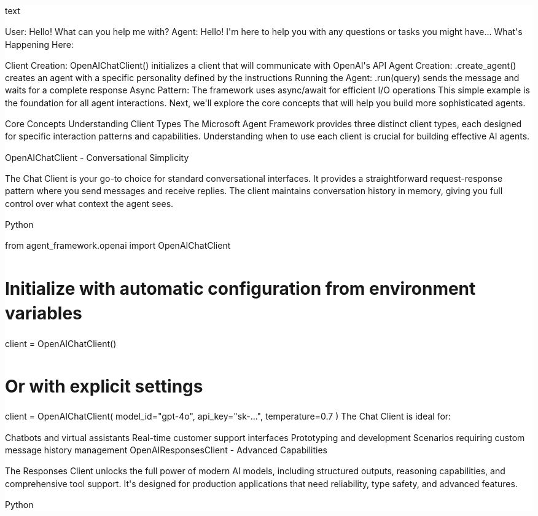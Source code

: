 text

User: Hello! What can you help me with?
Agent: Hello! I'm here to help you with any questions or tasks you might have...
What's Happening Here:

Client Creation: OpenAIChatClient() initializes a client that will communicate with OpenAI's API
Agent Creation: .create_agent() creates an agent with a specific personality defined by the instructions
Running the Agent: .run(query) sends the message and waits for a complete response
Async Pattern: The framework uses async/await for efficient I/O operations
This simple example is the foundation for all agent interactions. Next, we'll explore the core concepts that will help you build more sophisticated agents.

Core Concepts
Understanding Client Types
The Microsoft Agent Framework provides three distinct client types, each designed for specific interaction patterns and capabilities. Understanding when to use each client is crucial for building effective AI agents.

OpenAIChatClient - Conversational Simplicity

The Chat Client is your go-to choice for standard conversational interfaces. It provides a straightforward request-response pattern where you send messages and receive replies. The client maintains conversation history in memory, giving you full control over what context the agent sees.

Python

from agent_framework.openai import OpenAIChatClient

# Initialize with automatic configuration from environment variables
client = OpenAIChatClient()

# Or with explicit settings
client = OpenAIChatClient(
    model_id="gpt-4o",
    api_key="sk-...",
    temperature=0.7
)
The Chat Client is ideal for:

Chatbots and virtual assistants
Real-time customer support interfaces
Prototyping and development
Scenarios requiring custom message history management
OpenAIResponsesClient - Advanced Capabilities

The Responses Client unlocks the full power of modern AI models, including structured outputs, reasoning capabilities, and comprehensive tool support. It's designed for production applications that need reliability, type safety, and advanced features.

Python
